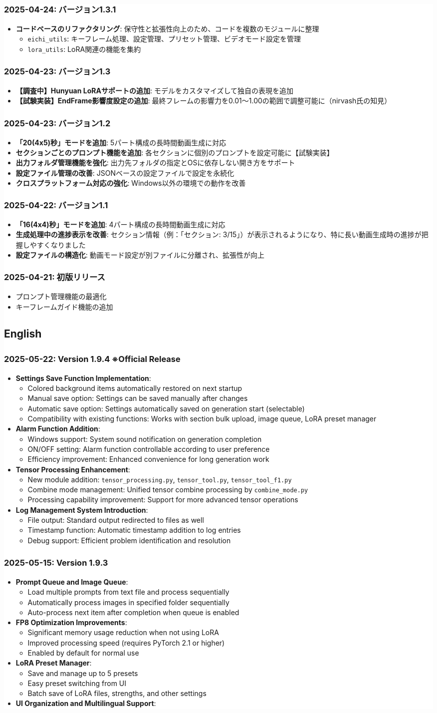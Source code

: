 ### 2025-04-24: バージョン1.3.1
- **コードベースのリファクタリング**: 保守性と拡張性向上のため、コードを複数のモジュールに整理
  - `eichi_utils`: キーフレーム処理、設定管理、プリセット管理、ビデオモード設定を管理
  - `lora_utils`: LoRA関連の機能を集約

### 2025-04-23: バージョン1.3
- **【調査中】Hunyuan LoRAサポートの追加**: モデルをカスタマイズして独自の表現を追加
- **【試験実装】EndFrame影響度設定の追加**: 最終フレームの影響力を0.01〜1.00の範囲で調整可能に（nirvash氏の知見）

### 2025-04-23: バージョン1.2
- **「20(4x5)秒」モードを追加**: 5パート構成の長時間動画生成に対応
- **セクションごとのプロンプト機能を追加**: 各セクションに個別のプロンプトを設定可能に【試験実装】
- **出力フォルダ管理機能を強化**: 出力先フォルダの指定とOSに依存しない開き方をサポート
- **設定ファイル管理の改善**: JSONベースの設定ファイルで設定を永続化
- **クロスプラットフォーム対応の強化**: Windows以外の環境での動作を改善

### 2025-04-22: バージョン1.1
- **「16(4x4)秒」モードを追加**: 4パート構成の長時間動画生成に対応
- **生成処理中の進捗表示を改善**: セクション情報（例：「セクション: 3/15」）が表示されるようになり、特に長い動画生成時の進捗が把握しやすくなりました
- **設定ファイルの構造化**: 動画モード設定が別ファイルに分離され、拡張性が向上

### 2025-04-21: 初版リリース
- プロンプト管理機能の最適化
- キーフレームガイド機能の追加

## English

### 2025-05-22: Version 1.9.4 ※Official Release
- **Settings Save Function Implementation**:
  - Colored background items automatically restored on next startup
  - Manual save option: Settings can be saved manually after changes
  - Automatic save option: Settings automatically saved on generation start (selectable)
  - Compatibility with existing functions: Works with section bulk upload, image queue, LoRA preset manager
- **Alarm Function Addition**:
  - Windows support: System sound notification on generation completion
  - ON/OFF setting: Alarm function controllable according to user preference
  - Efficiency improvement: Enhanced convenience for long generation work
- **Tensor Processing Enhancement**:
  - New module addition: `tensor_processing.py`, `tensor_tool.py`, `tensor_tool_f1.py`
  - Combine mode management: Unified tensor combine processing by `combine_mode.py`
  - Processing capability improvement: Support for more advanced tensor operations
- **Log Management System Introduction**:
  - File output: Standard output redirected to files as well
  - Timestamp function: Automatic timestamp addition to log entries
  - Debug support: Efficient problem identification and resolution

### 2025-05-15: Version 1.9.3
- **Prompt Queue and Image Queue**:
  - Load multiple prompts from text file and process sequentially
  - Automatically process images in specified folder sequentially
  - Auto-process next item after completion when queue is enabled
- **FP8 Optimization Improvements**:
  - Significant memory usage reduction when not using LoRA
  - Improved processing speed (requires PyTorch 2.1 or higher)
  - Enabled by default for normal use
- **LoRA Preset Manager**:
  - Save and manage up to 5 presets
  - Easy preset switching from UI
  - Batch save of LoRA files, strengths, and other settings
- **UI Organization and Multilingual Support**: